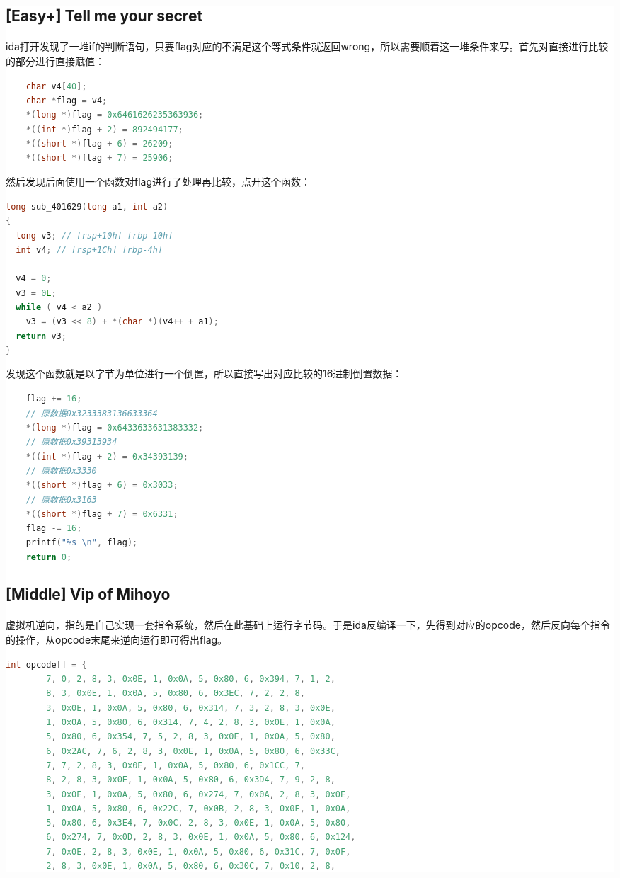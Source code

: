 ## [Easy+] Tell me your secret

ida打开发现了一堆if的判断语句，只要flag对应的不满足这个等式条件就返回wrong，所以需要顺着这一堆条件来写。首先对直接进行比较的部分进行直接赋值：

```c
	char v4[40];
    char *flag = v4;
    *(long *)flag = 0x6461626235363936;
    *((int *)flag + 2) = 892494177;
    *((short *)flag + 6) = 26209;
    *((short *)flag + 7) = 25906;
```

然后发现后面使用一个函数对flag进行了处理再比较，点开这个函数：

```c
long sub_401629(long a1, int a2)
{
  long v3; // [rsp+10h] [rbp-10h]
  int v4; // [rsp+1Ch] [rbp-4h]

  v4 = 0;
  v3 = 0L;
  while ( v4 < a2 )
    v3 = (v3 << 8) + *(char *)(v4++ + a1);
  return v3;
}

```

发现这个函数就是以字节为单位进行一个倒置，所以直接写出对应比较的16进制倒置数据：

```c
	flag += 16;
    // 原数据0x3233383136633364
    *(long *)flag = 0x6433633631383332;
    // 原数据0x39313934
    *((int *)flag + 2) = 0x34393139;
    // 原数据0x3330
    *((short *)flag + 6) = 0x3033;
    // 原数据0x3163
    *((short *)flag + 7) = 0x6331;
    flag -= 16;
    printf("%s \n", flag);
    return 0;
```

##  [Middle] Vip of Mihoyo

虚拟机逆向，指的是自己实现一套指令系统，然后在此基础上运行字节码。于是ida反编译一下，先得到对应的opcode，然后反向每个指令的操作，从opcode末尾来逆向运行即可得出flag。

```c
int opcode[] = {
        7, 0, 2, 8, 3, 0x0E, 1, 0x0A, 5, 0x80, 6, 0x394, 7, 1, 2,
        8, 3, 0x0E, 1, 0x0A, 5, 0x80, 6, 0x3EC, 7, 2, 2, 8,
        3, 0x0E, 1, 0x0A, 5, 0x80, 6, 0x314, 7, 3, 2, 8, 3, 0x0E,
        1, 0x0A, 5, 0x80, 6, 0x314, 7, 4, 2, 8, 3, 0x0E, 1, 0x0A,
        5, 0x80, 6, 0x354, 7, 5, 2, 8, 3, 0x0E, 1, 0x0A, 5, 0x80,
        6, 0x2AC, 7, 6, 2, 8, 3, 0x0E, 1, 0x0A, 5, 0x80, 6, 0x33C,
        7, 7, 2, 8, 3, 0x0E, 1, 0x0A, 5, 0x80, 6, 0x1CC, 7,
        8, 2, 8, 3, 0x0E, 1, 0x0A, 5, 0x80, 6, 0x3D4, 7, 9, 2, 8,
        3, 0x0E, 1, 0x0A, 5, 0x80, 6, 0x274, 7, 0x0A, 2, 8, 3, 0x0E,
        1, 0x0A, 5, 0x80, 6, 0x22C, 7, 0x0B, 2, 8, 3, 0x0E, 1, 0x0A,
        5, 0x80, 6, 0x3E4, 7, 0x0C, 2, 8, 3, 0x0E, 1, 0x0A, 5, 0x80,
        6, 0x274, 7, 0x0D, 2, 8, 3, 0x0E, 1, 0x0A, 5, 0x80, 6, 0x124,
        7, 0x0E, 2, 8, 3, 0x0E, 1, 0x0A, 5, 0x80, 6, 0x31C, 7, 0x0F,
        2, 8, 3, 0x0E, 1, 0x0A, 5, 0x80, 6, 0x30C, 7, 0x10, 2, 8,
```
